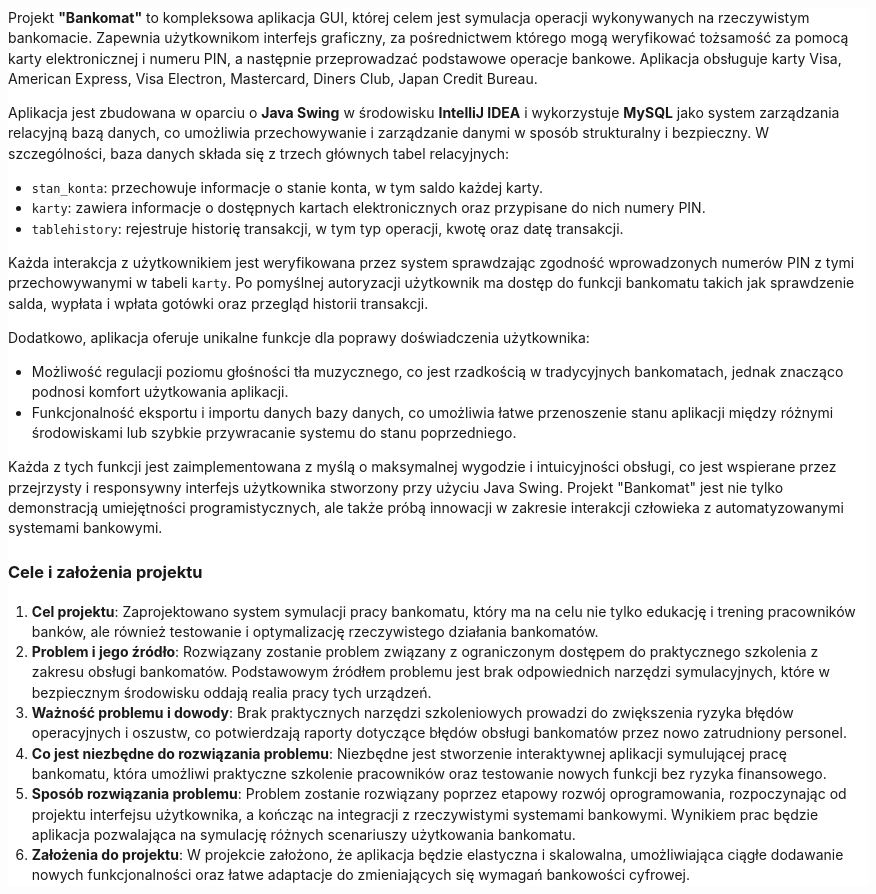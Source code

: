 Projekt **"Bankomat"** to kompleksowa aplikacja GUI, której celem jest symulacja operacji wykonywanych na rzeczywistym bankomacie. Zapewnia użytkownikom interfejs graficzny, za pośrednictwem którego mogą weryfikować tożsamość za pomocą karty elektronicznej i numeru PIN, a następnie przeprowadzać podstawowe operacje bankowe. Aplikacja obsługuje karty Visa, American Express, Visa Electron, Mastercard, Diners Club, Japan Credit Bureau.

Aplikacja jest zbudowana w oparciu o **Java Swing** w środowisku **IntelliJ IDEA** i wykorzystuje **MySQL** jako system zarządzania relacyjną bazą danych, co umożliwia przechowywanie i zarządzanie danymi w sposób strukturalny i bezpieczny. W szczególności, baza danych składa się z trzech głównych tabel relacyjnych:

- `stan_konta`: przechowuje informacje o stanie konta, w tym saldo każdej karty.
- `karty`: zawiera informacje o dostępnych kartach elektronicznych oraz przypisane do nich numery PIN.
- `tablehistory`: rejestruje historię transakcji, w tym typ operacji, kwotę oraz datę transakcji.

Każda interakcja z użytkownikiem jest weryfikowana przez system sprawdzając zgodność wprowadzonych numerów PIN z tymi przechowywanymi w tabeli `karty`. Po pomyślnej autoryzacji użytkownik ma dostęp do funkcji bankomatu takich jak sprawdzenie salda, wypłata i wpłata gotówki oraz przegląd historii transakcji.

Dodatkowo, aplikacja oferuje unikalne funkcje dla poprawy doświadczenia użytkownika:

- Możliwość regulacji poziomu głośności tła muzycznego, co jest rzadkością w tradycyjnych bankomatach, jednak znacząco podnosi komfort użytkowania aplikacji.
- Funkcjonalność eksportu i importu danych bazy danych, co umożliwia łatwe przenoszenie stanu aplikacji między różnymi środowiskami lub szybkie przywracanie systemu do stanu poprzedniego.

Każda z tych funkcji jest zaimplementowana z myślą o maksymalnej wygodzie i intuicyjności obsługi, co jest wspierane przez przejrzysty i responsywny interfejs użytkownika stworzony przy użyciu Java Swing. Projekt "Bankomat" jest nie tylko demonstracją umiejętności programistycznych, ale także próbą innowacji w zakresie interakcji człowieka z automatyzowanymi systemami bankowymi.

### Cele i założenia projektu

1. **Cel projektu**: Zaprojektowano system symulacji pracy bankomatu, który ma na celu nie tylko edukację i trening pracowników banków, ale również testowanie i optymalizację rzeczywistego działania bankomatów.
2. **Problem i jego źródło**: Rozwiązany zostanie problem związany z ograniczonym dostępem do praktycznego szkolenia z zakresu obsługi bankomatów. Podstawowym źródłem problemu jest brak odpowiednich narzędzi symulacyjnych, które w bezpiecznym środowisku oddają realia pracy tych urządzeń.
3. **Ważność problemu i dowody**: Brak praktycznych narzędzi szkoleniowych prowadzi do zwiększenia ryzyka błędów operacyjnych i oszustw, co potwierdzają raporty dotyczące błędów obsługi bankomatów przez nowo zatrudniony personel.
4. **Co jest niezbędne do rozwiązania problemu**: Niezbędne jest stworzenie interaktywnej aplikacji symulującej pracę bankomatu, która umożliwi praktyczne szkolenie pracowników oraz testowanie nowych funkcji bez ryzyka finansowego.
5. **Sposób rozwiązania problemu**: Problem zostanie rozwiązany poprzez etapowy rozwój oprogramowania, rozpoczynając od projektu interfejsu użytkownika, a kończąc na integracji z rzeczywistymi systemami bankowymi. Wynikiem prac będzie aplikacja pozwalająca na symulację różnych scenariuszy użytkowania bankomatu.
6. **Założenia do projektu**: W projekcie założono, że aplikacja będzie elastyczna i skalowalna, umożliwiająca ciągłe dodawanie nowych funkcjonalności oraz łatwe adaptacje do zmieniających się wymagań bankowości cyfrowej.
